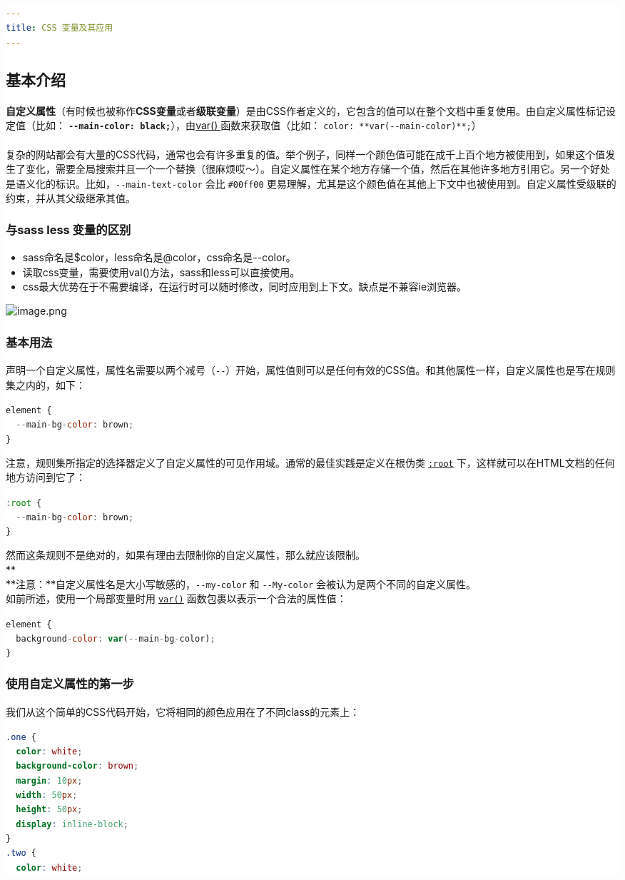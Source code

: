 ```yaml
---
title: CSS 变量及其应用
---
```


<a name="lkSvl"></a>
## 基本介绍
**自定义属性**（有时候也被称作**CSS变量**或者**级联变量**）是由CSS作者定义的，它包含的值可以在整个文档中重复使用。由自定义属性标记设定值（比如： **`--main-color: black;`**），由[var() ](https://developer.mozilla.org/zh-CN/docs/Web/CSS/var)函数来获取值（比如： `color: **var(--main-color)**;`）<br />
<br />复杂的网站都会有大量的CSS代码，通常也会有许多重复的值。举个例子，同样一个颜色值可能在成千上百个地方被使用到，如果这个值发生了变化，需要全局搜索并且一个一个替换（很麻烦哎～）。自定义属性在某个地方存储一个值，然后在其他许多地方引用它。另一个好处是语义化的标识。比如，`--main-text-color` 会比 `#00ff00` 更易理解，尤其是这个颜色值在其他上下文中也被使用到。自定义属性受级联的约束，并从其父级继承其值。<br />

<a name="v644F"></a>
### 与sass less 变量的区别

- sass命名是$color，less命名是@color，css命名是--color。
- 读取css变量，需要使用val()方法，sass和less可以直接使用。
- css最大优势在于不需要编译，在运行时可以随时修改，同时应用到上下文。缺点是不兼容ie浏览器。

![image.png](https://cdn.nlark.com/yuque/0/2020/png/203222/1604713577345-d881bc3c-8817-44e3-b9db-ca8e8a8aae55.png#align=left&display=inline&height=357&margin=%5Bobject%20Object%5D&name=image.png&originHeight=984&originWidth=2062&size=180395&status=done&style=none&width=749)<br />

<a name="3cWdV"></a>
### 基本用法
声明一个自定义属性，属性名需要以两个减号（`--`）开始，属性值则可以是任何有效的CSS值。和其他属性一样，自定义属性也是写在规则集之内的，如下：
```javascript
element {
  --main-bg-color: brown;
}
```
注意，规则集所指定的选择器定义了自定义属性的可见作用域。通常的最佳实践是定义在根伪类 [`:root`](https://developer.mozilla.org/zh-CN/docs/Web/CSS/:root) 下，这样就可以在HTML文档的任何地方访问到它了：
```javascript
:root {
  --main-bg-color: brown;
}
```
然而这条规则不是绝对的，如果有理由去限制你的自定义属性，那么就应该限制。<br />**<br />**注意：**自定义属性名是大小写敏感的，`--my-color` 和 `--My-color` 会被认为是两个不同的自定义属性。<br />如前所述，使用一个局部变量时用 [`var()`](https://developer.mozilla.org/zh-CN/docs/Web/CSS/var()) 函数包裹以表示一个合法的属性值：
```javascript
element {
  background-color: var(--main-bg-color);
}
```
<a name="1w34a"></a>
###
<a name="xrm9i"></a>
### 使用自定义属性的第一步
我们从这个简单的CSS代码开始，它将相同的颜色应用在了不同class的元素上：
```css
.one {
  color: white;
  background-color: brown;
  margin: 10px;
  width: 50px;
  height: 50px;
  display: inline-block;
}
.two {
  color: white;
```